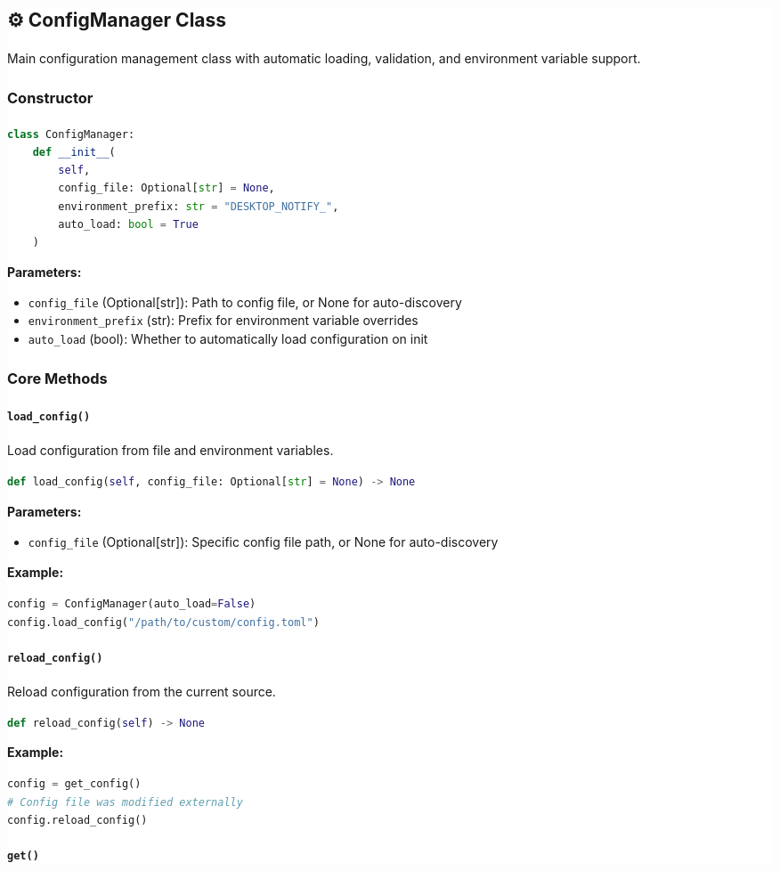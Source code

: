 ## ⚙️ ConfigManager Class

Main configuration management class with automatic loading, validation, and environment variable support.

### Constructor

```python
class ConfigManager:
    def __init__(
        self,
        config_file: Optional[str] = None,
        environment_prefix: str = "DESKTOP_NOTIFY_",
        auto_load: bool = True
    )
```

**Parameters:**
- `config_file` (Optional[str]): Path to config file, or None for auto-discovery
- `environment_prefix` (str): Prefix for environment variable overrides
- `auto_load` (bool): Whether to automatically load configuration on init

### Core Methods

#### `load_config()`

Load configuration from file and environment variables.

```python
def load_config(self, config_file: Optional[str] = None) -> None
```

**Parameters:**
- `config_file` (Optional[str]): Specific config file path, or None for auto-discovery

**Example:**
```python
config = ConfigManager(auto_load=False)
config.load_config("/path/to/custom/config.toml")
```

#### `reload_config()`

Reload configuration from the current source.

```python
def reload_config(self) -> None
```

**Example:**
```python
config = get_config()
# Config file was modified externally
config.reload_config()
```

#### `get()`
